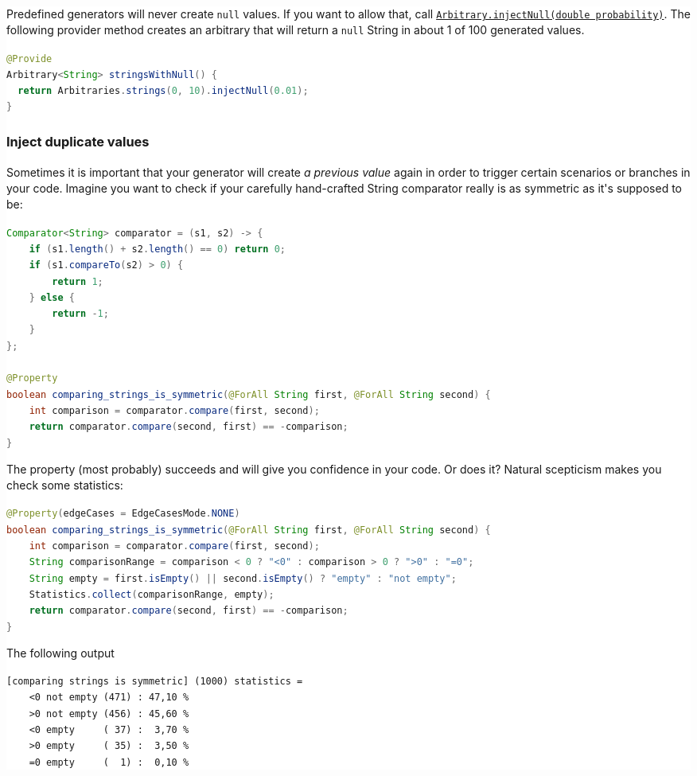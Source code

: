 Predefined generators will never create `null` values. If you want to allow that,
call [`Arbitrary.injectNull(double probability)`](/docs/1.6.4/javadoc/net/jqwik/api/Arbitrary.html#injectNull(double)).
The following provider method creates an arbitrary that will return a `null` String
in about 1 of 100 generated values.

```java
@Provide 
Arbitrary<String> stringsWithNull() {
  return Arbitraries.strings(0, 10).injectNull(0.01);
}
```

### Inject duplicate values

Sometimes it is important that your generator will create _a previous value_
again in order to trigger certain scenarios or branches in your code.
Imagine you want to check if your carefully hand-crafted String comparator really
is as symmetric as it's supposed to be:

```java
Comparator<String> comparator = (s1, s2) -> {
    if (s1.length() + s2.length() == 0) return 0;
    if (s1.compareTo(s2) > 0) {
        return 1;
    } else {
        return -1;
    }
};

@Property
boolean comparing_strings_is_symmetric(@ForAll String first, @ForAll String second) {
    int comparison = comparator.compare(first, second);
    return comparator.compare(second, first) == -comparison;
}
```

The property (most probably) succeeds and will give you confidence in your code.
Or does it? Natural scepticism makes you check some statistics:

```java
@Property(edgeCases = EdgeCasesMode.NONE)
boolean comparing_strings_is_symmetric(@ForAll String first, @ForAll String second) {
    int comparison = comparator.compare(first, second);
    String comparisonRange = comparison < 0 ? "<0" : comparison > 0 ? ">0" : "=0";
    String empty = first.isEmpty() || second.isEmpty() ? "empty" : "not empty";
    Statistics.collect(comparisonRange, empty);
    return comparator.compare(second, first) == -comparison;
}
```

The following output

```
[comparing strings is symmetric] (1000) statistics = 
    <0 not empty (471) : 47,10 %
    >0 not empty (456) : 45,60 %
    <0 empty     ( 37) :  3,70 %
    >0 empty     ( 35) :  3,50 %
    =0 empty     (  1) :  0,10 %
```

